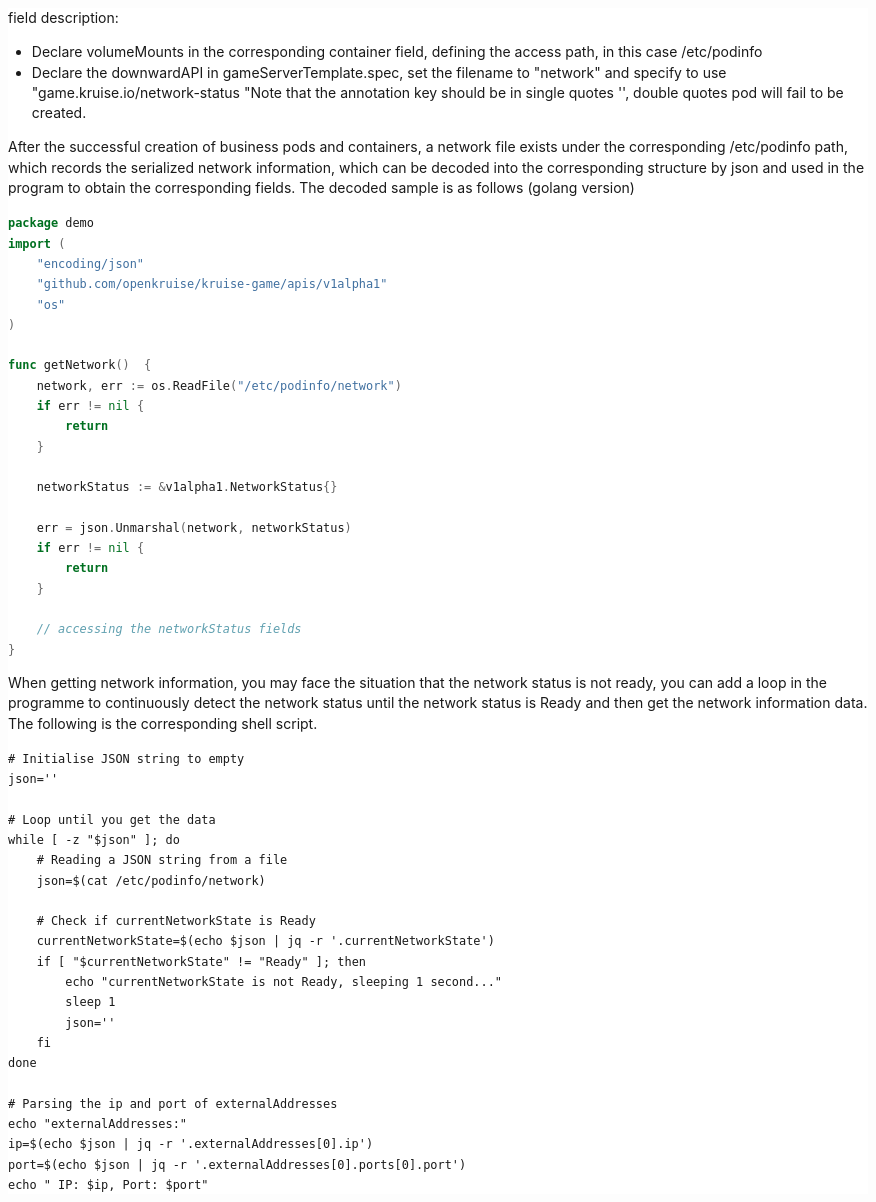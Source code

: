 field description:
- Declare volumeMounts in the corresponding container field, defining the access path, in this case /etc/podinfo
- Declare the downwardAPI in gameServerTemplate.spec, set the filename to "network" and specify to use "game.kruise.io/network-status "Note that the annotation key should be in single quotes '', double quotes pod will fail to be created.

After the successful creation of business pods and containers, a network file exists under the corresponding /etc/podinfo path, which records the serialized network information, which can be decoded into the corresponding structure by json and used in the program to obtain the corresponding fields. The decoded sample is as follows (golang version)

```go
package demo
import (
	"encoding/json"
	"github.com/openkruise/kruise-game/apis/v1alpha1"
    "os"
)

func getNetwork()  {
	network, err := os.ReadFile("/etc/podinfo/network")
	if err != nil {
		return
	}
	
	networkStatus := &v1alpha1.NetworkStatus{}

	err = json.Unmarshal(network, networkStatus)
	if err != nil {
		return
	}
	
	// accessing the networkStatus fields
}

```

When getting network information, you may face the situation that the network status is not ready, you can add a loop in the programme to continuously detect the network status until the network status is Ready and then get the network information data. The following is the corresponding shell script.

```shell
# Initialise JSON string to empty
json=''

# Loop until you get the data
while [ -z "$json" ]; do
    # Reading a JSON string from a file
    json=$(cat /etc/podinfo/network)

    # Check if currentNetworkState is Ready
    currentNetworkState=$(echo $json | jq -r '.currentNetworkState')
    if [ "$currentNetworkState" != "Ready" ]; then
        echo "currentNetworkState is not Ready, sleeping 1 second..."
        sleep 1
        json=''
    fi
done

# Parsing the ip and port of externalAddresses
echo "externalAddresses:"
ip=$(echo $json | jq -r '.externalAddresses[0].ip')
port=$(echo $json | jq -r '.externalAddresses[0].ports[0].port')
echo " IP: $ip, Port: $port"
```